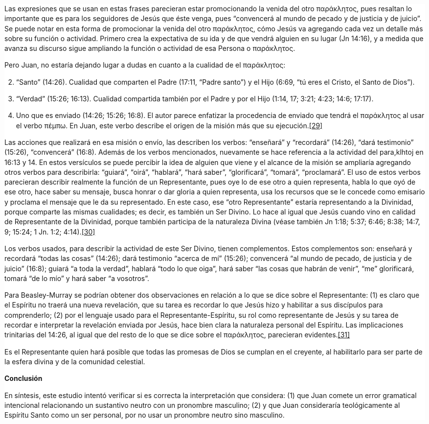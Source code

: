  Las expresiones que se usan en estas frases parecieran estar promocionando la venida del otro παράκλητος, pues resaltan lo importante que es para los seguidores de Jesús que éste venga, pues “convencerá al mundo de pecado y de justicia y de juicio”. Se puede notar en esta forma de promocionar la venida del otro παράκλητος, cómo Jesús va agregando cada vez un detalle más sobre su función o actividad. Primero crea la expectativa de su ida y de que vendrá alguien en su lugar (Jn 14:16), y a medida que avanza su discurso sigue ampliando la función o actividad de esa Persona o παράκλητος.

 Pero Juan, no estaría dejando lugar a dudas en cuanto a la cualidad de el παράκλητος:

 
 2.  “Santo” (14:26). Cualidad que comparten el Padre (17:11, “Padre santo”) y el Hijo (6:69, “tú eres el Cristo, el Santo de Dios”).

 
 4.  “Verdad” (15:26; 16:13). Cualidad compartida también por el Padre y por el Hijo (1:14, 17; 3:21; 4:23; 14:6; 17:17).

 
 6.  Uno que es enviado (14:26; 15:26; 16:8). El autor parece enfatizar la procedencia de enviado que tendrá el παράκλητος al usar el verbo πέμπω. En Juan, este verbo describe el origen de la misión más que su ejecución.[[29]](#fn29)

 
 
 Las acciones que realizará en esa misión o envío, las describen los verbos: “enseñará” y “recordará” (14:26), “dará testimonio” (15:26), “convencerá” (16:8). Además de los verbos mencionados, nuevamente se hace referencia a la actividad del para,klhtoj en 16:13 y 14. En estos versículos se puede percibir la idea de alguien que viene y el alcance de la misión se ampliaría agregando otros verbos para describirla: “guiará”, “oirá”, “hablará”, “hará saber”, “glorificará”, “tomará”, “proclamará”. El uso de estos verbos parecieran describir realmente la función de un Representante, pues oye lo de ese otro a quien representa, habla lo que oyó de ese otro, hace saber su mensaje, busca honrar o dar gloria a quien representa, usa los recursos que se le concede como emisario y proclama el mensaje que le da su representado. En este caso, ese “otro Representante” estaría representando a la Divinidad, porque comparte las mismas cualidades; es decir, es también un Ser Divino. Lo hace al igual que Jesús cuando vino en calidad de Representante de la Divinidad, porque también participa de la naturaleza Divina (véase también Jn 1:18; 5:37; 6:46; 8:38; 14:7, 9; 15:24; 1 Jn. 1:2; 4:14).[[30]](#fn30)

 Los verbos usados, para describir la actividad de este Ser Divino, tienen complementos. Estos complementos son: enseñará y recordará “todas las cosas” (14:26); dará testimonio “acerca de mí” (15:26); convencerá “al mundo de pecado, de justicia y de juicio” (16:8); guiará “a toda la verdad”, hablará “todo lo que oiga”, hará saber “las cosas que habrán de venir”, “me” glorificará, tomará “de lo mío” y hará saber “a vosotros”.

 Para Beasley-Murray se podrían obtener dos observaciones en relación a lo que se dice sobre el Representante: (1) es claro que el Espíritu no traerá una nueva revelación, que su tarea es recordar lo que Jesús hizo y habilitar a sus discípulos para comprenderlo; (2) por el lenguaje usado para el Representante-Espíritu, su rol como representante de Jesús y su tarea de recordar e interpretar la revelación enviada por Jesús, hace bien clara la naturaleza personal del Espíritu. Las implicaciones trinitarias del 14:26, al igual que del resto de lo que se dice sobre el παράκλητος, parecieran evidentes.[[31]](#fn31)

 Es el Representante quien hará posible que todas las promesas de Dios se cumplan en el creyente, al habilitarlo para ser parte de la esfera divina y de la comunidad celestial.

 **Conclusión**

 En síntesis, este estudio intentó verificar si es correcta la interpretación que considera: (1) que Juan comete un error gramatical intencional relacionando un sustantivo neutro con un pronombre masculino; (2) y que Juan consideraría teológicamente al Espíritu Santo como un ser personal, por no usar un pronombre neutro sino masculino.
